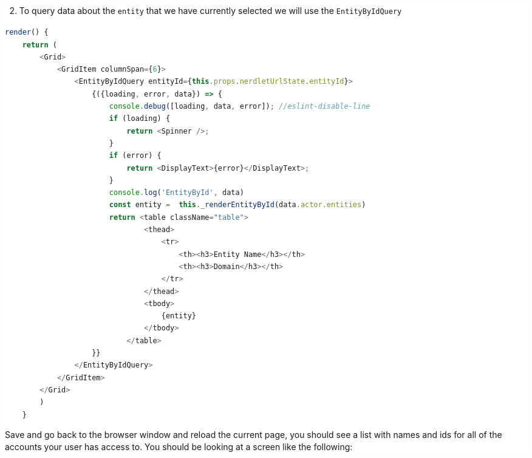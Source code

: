 2. To query data about the `entity` that we have currently selected we will use the `EntityByIdQuery`

```javascript
render() {
    return (
        <Grid>
            <GridItem columnSpan={6}>
                <EntityByIdQuery entityId={this.props.nerdletUrlState.entityId}>
                    {({loading, error, data}) => {
                        console.debug([loading, data, error]); //eslint-disable-line
                        if (loading) {
                            return <Spinner />;
                        }
                        if (error) {
                            return <DisplayText>{error}</DisplayText>;
                        }
                        console.log('EntityById', data)
                        const entity =  this._renderEntityById(data.actor.entities)
                        return <table className="table">
                                <thead>
                                    <tr>
                                        <th><h3>Entity Name</h3></th>
                                        <th><h3>Domain</h3></th>
                                    </tr>
                                </thead>
                                <tbody>
                                    {entity}
                                </tbody>
                            </table>
                    }}
                </EntityByIdQuery>
            </GridItem>
        </Grid>
        )
    }
```
 Save and go back to the browser window and reload the current page, you should see a list with names and ids for all of the accounts your user has access to. You should be looking at a screen like the following:
